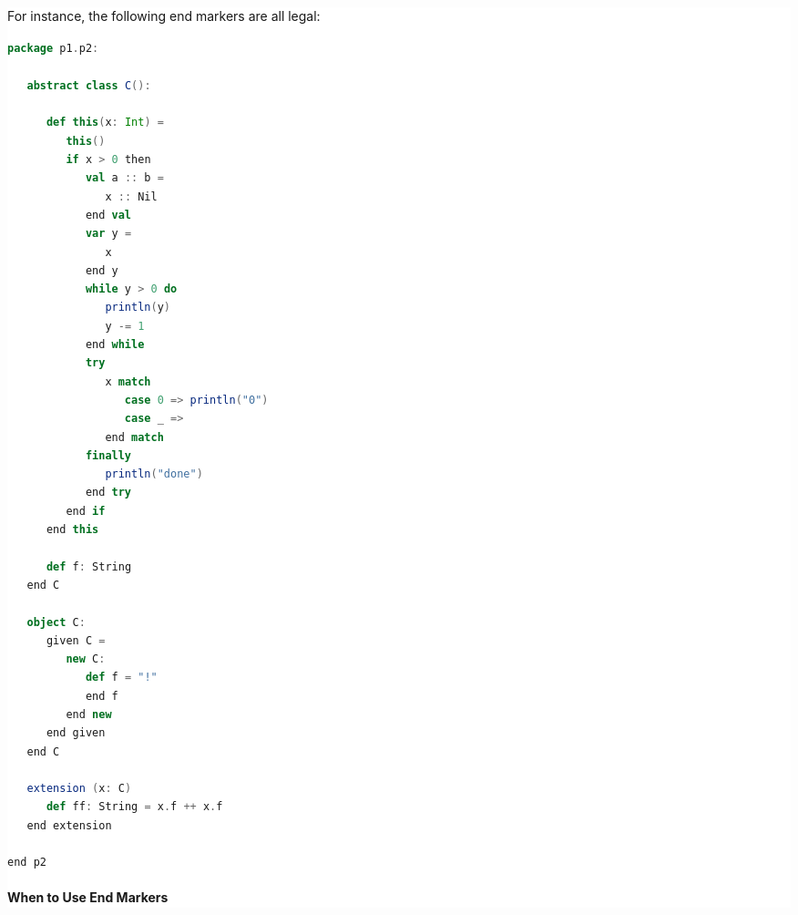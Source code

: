 For instance, the following end markers are all legal:

```scala
package p1.p2:

   abstract class C():

      def this(x: Int) =
         this()
         if x > 0 then
            val a :: b =
               x :: Nil
            end val
            var y =
               x
            end y
            while y > 0 do
               println(y)
               y -= 1
            end while
            try
               x match
                  case 0 => println("0")
                  case _ =>
               end match
            finally
               println("done")
            end try
         end if
      end this

      def f: String
   end C

   object C:
      given C =
         new C:
            def f = "!"
            end f
         end new
      end given
   end C

   extension (x: C)
      def ff: String = x.f ++ x.f
   end extension

end p2
```

#### When to Use End Markers
